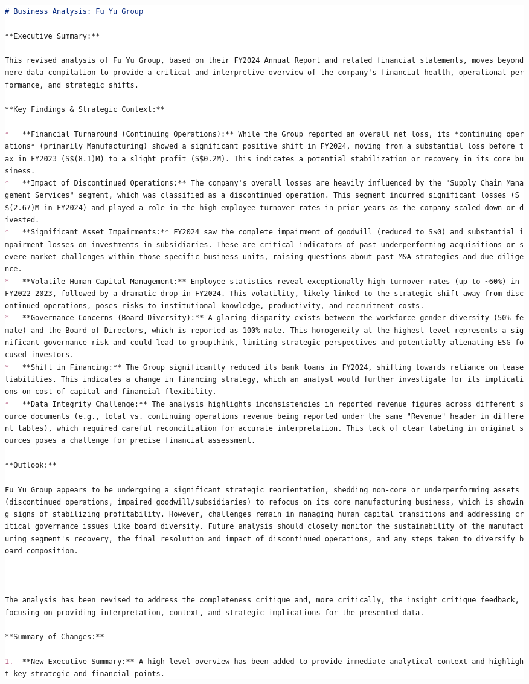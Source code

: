 ```markdown
# Business Analysis: Fu Yu Group

**Executive Summary:**

This revised analysis of Fu Yu Group, based on their FY2024 Annual Report and related financial statements, moves beyond mere data compilation to provide a critical and interpretive overview of the company's financial health, operational performance, and strategic shifts.

**Key Findings & Strategic Context:**

*   **Financial Turnaround (Continuing Operations):** While the Group reported an overall net loss, its *continuing operations* (primarily Manufacturing) showed a significant positive shift in FY2024, moving from a substantial loss before tax in FY2023 (S$(8.1)M) to a slight profit (S$0.2M). This indicates a potential stabilization or recovery in its core business.
*   **Impact of Discontinued Operations:** The company's overall losses are heavily influenced by the "Supply Chain Management Services" segment, which was classified as a discontinued operation. This segment incurred significant losses (S$(2.67)M in FY2024) and played a role in the high employee turnover rates in prior years as the company scaled down or divested.
*   **Significant Asset Impairments:** FY2024 saw the complete impairment of goodwill (reduced to S$0) and substantial impairment losses on investments in subsidiaries. These are critical indicators of past underperforming acquisitions or severe market challenges within those specific business units, raising questions about past M&A strategies and due diligence.
*   **Volatile Human Capital Management:** Employee statistics reveal exceptionally high turnover rates (up to ~60%) in FY2022-2023, followed by a dramatic drop in FY2024. This volatility, likely linked to the strategic shift away from discontinued operations, poses risks to institutional knowledge, productivity, and recruitment costs.
*   **Governance Concerns (Board Diversity):** A glaring disparity exists between the workforce gender diversity (50% female) and the Board of Directors, which is reported as 100% male. This homogeneity at the highest level represents a significant governance risk and could lead to groupthink, limiting strategic perspectives and potentially alienating ESG-focused investors.
*   **Shift in Financing:** The Group significantly reduced its bank loans in FY2024, shifting towards reliance on lease liabilities. This indicates a change in financing strategy, which an analyst would further investigate for its implications on cost of capital and financial flexibility.
*   **Data Integrity Challenge:** The analysis highlights inconsistencies in reported revenue figures across different source documents (e.g., total vs. continuing operations revenue being reported under the same "Revenue" header in different tables), which required careful reconciliation for accurate interpretation. This lack of clear labeling in original sources poses a challenge for precise financial assessment.

**Outlook:**

Fu Yu Group appears to be undergoing a significant strategic reorientation, shedding non-core or underperforming assets (discontinued operations, impaired goodwill/subsidiaries) to refocus on its core manufacturing business, which is showing signs of stabilizing profitability. However, challenges remain in managing human capital transitions and addressing critical governance issues like board diversity. Future analysis should closely monitor the sustainability of the manufacturing segment's recovery, the final resolution and impact of discontinued operations, and any steps taken to diversify board composition.

---

The analysis has been revised to address the completeness critique and, more critically, the insight critique feedback, focusing on providing interpretation, context, and strategic implications for the presented data.

**Summary of Changes:**

1.  **New Executive Summary:** A high-level overview has been added to provide immediate analytical context and highlight key strategic and financial points.
```